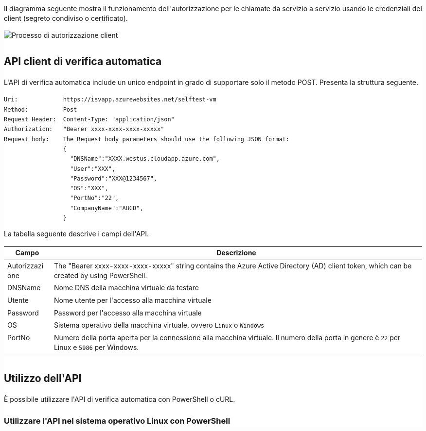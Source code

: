 Il diagramma seguente mostra il funzionamento dell'autorizzazione per le chiamate da servizio a servizio usando le credenziali del client (segreto condiviso o certificato).

![Processo di autorizzazione client](./media/stclient-dev-process.png)

## <a name="the-self-test-client-api"></a>API client di verifica automatica

L'API di verifica automatica include un unico endpoint in grado di supportare solo il metodo POST.  Presenta la struttura seguente.

```
Uri:             https://isvapp.azurewebsites.net/selftest-vm
Method:          Post
Request Header:  Content-Type: "application/json"
Authorization:   "Bearer xxxx-xxxx-xxxx-xxxxx"
Request body:    The Request body parameters should use the following JSON format:
                 {
                   "DNSName":"XXXX.westus.cloudapp.azure.com",
                   "User":"XXX",
                   "Password":"XXX@1234567",
                   "OS":"XXX",
                   "PortNo":"22",
                   "CompanyName":"ABCD",
                 }
```

La tabella seguente descrive i campi dell'API.


|      Campo         |    Descrizione    |
|  ---------------   |  ---------------  |
|  Autorizzazione     |  The "Bearer xxxx-xxxx-xxxx-xxxxx" string contains the Azure Active Directory (AD) client token, which can be created by using PowerShell.          |
|  DNSName           |  Nome DNS della macchina virtuale da testare    |
|  Utente              |  Nome utente per l'accesso alla macchina virtuale         |
|  Password          |  Password per l'accesso alla macchina virtuale          |
|  OS                |  Sistema operativo della macchina virtuale, ovvero `Linux` o `Windows`          |
|  PortNo            |  Numero della porta aperta per la connessione alla macchina virtuale. Il numero della porta in genere è `22` per Linux e `5986` per Windows.          |
|  |  |

## <a name="consuming-the-api"></a>Utilizzo dell'API

È possibile utilizzare l'API di verifica automatica con PowerShell o cURL.

### <a name="use-powershell-to-consume-the-api-on-the-linux-os"></a>Utilizzare l'API nel sistema operativo Linux con PowerShell
